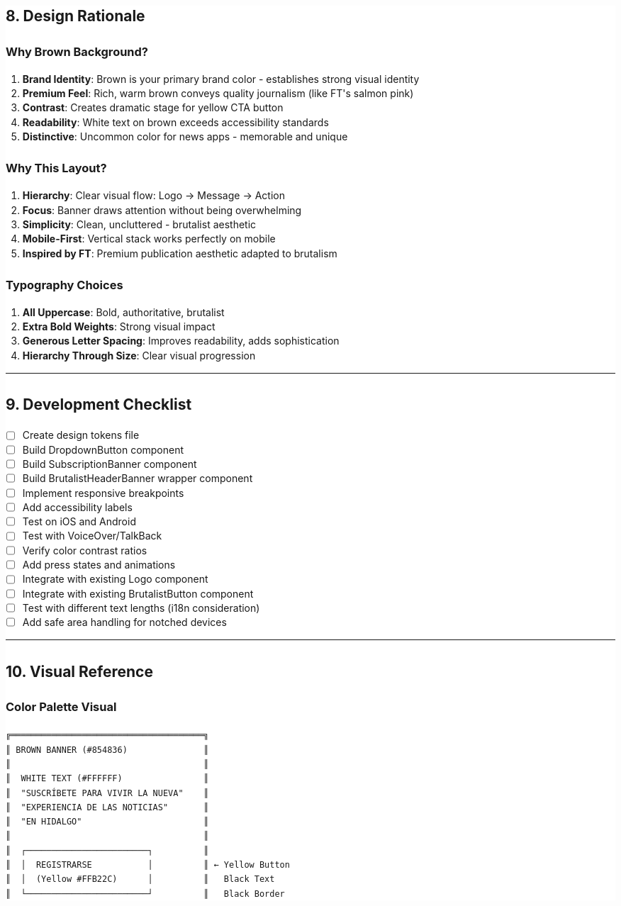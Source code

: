 
## 8. Design Rationale

### Why Brown Background?

1. **Brand Identity**: Brown is your primary brand color - establishes strong visual identity
2. **Premium Feel**: Rich, warm brown conveys quality journalism (like FT's salmon pink)
3. **Contrast**: Creates dramatic stage for yellow CTA button
4. **Readability**: White text on brown exceeds accessibility standards
5. **Distinctive**: Uncommon color for news apps - memorable and unique

### Why This Layout?

1. **Hierarchy**: Clear visual flow: Logo → Message → Action
2. **Focus**: Banner draws attention without being overwhelming
3. **Simplicity**: Clean, uncluttered - brutalist aesthetic
4. **Mobile-First**: Vertical stack works perfectly on mobile
5. **Inspired by FT**: Premium publication aesthetic adapted to brutalism

### Typography Choices

1. **All Uppercase**: Bold, authoritative, brutalist
2. **Extra Bold Weights**: Strong visual impact
3. **Generous Letter Spacing**: Improves readability, adds sophistication
4. **Hierarchy Through Size**: Clear visual progression

---

## 9. Development Checklist

- [ ] Create design tokens file
- [ ] Build DropdownButton component
- [ ] Build SubscriptionBanner component
- [ ] Build BrutalistHeaderBanner wrapper component
- [ ] Implement responsive breakpoints
- [ ] Add accessibility labels
- [ ] Test on iOS and Android
- [ ] Test with VoiceOver/TalkBack
- [ ] Verify color contrast ratios
- [ ] Add press states and animations
- [ ] Integrate with existing Logo component
- [ ] Integrate with existing BrutalistButton component
- [ ] Test with different text lengths (i18n consideration)
- [ ] Add safe area handling for notched devices

---

## 10. Visual Reference

### Color Palette Visual
```
╔══════════════════════════════════════╗
║ BROWN BANNER (#854836)               ║
║                                      ║
║  WHITE TEXT (#FFFFFF)                ║
║  "SUSCRÍBETE PARA VIVIR LA NUEVA"    ║
║  "EXPERIENCIA DE LAS NOTICIAS"       ║
║  "EN HIDALGO"                        ║
║                                      ║
║  ┌────────────────────────┐          ║
║  │  REGISTRARSE           │          ║ ← Yellow Button
║  │  (Yellow #FFB22C)      │          ║   Black Text
║  └────────────────────────┘          ║   Black Border
```